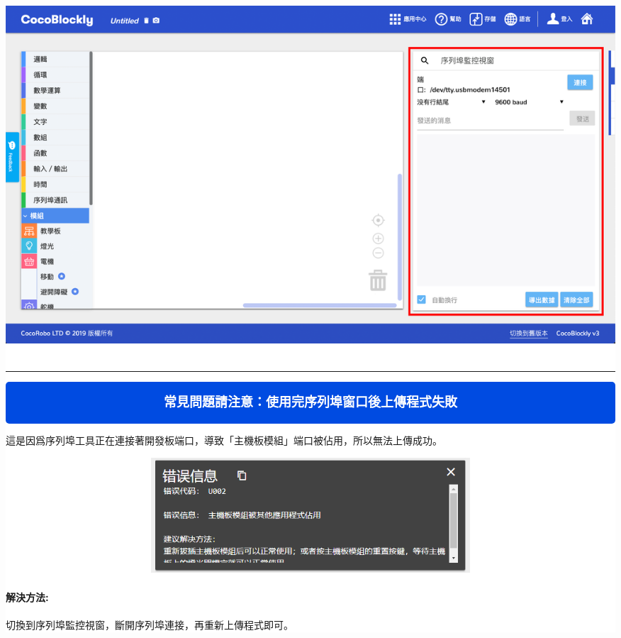 <div style="padding: 0px 0 20px 0;text-align: center;"><img src="../media/serialMonitor_card.png" width="100%" /></div>

---

<div style="padding: 16px 20px; background-color:#004be1; border-radius:5px; color:#fff; font-size:18px; text-align: center; font-weight:bold;">
	常見問題請注意：使用完序列埠窗口後上傳程式失敗
</div>

這是因爲序列埠工具正在連接著開發板端口，導致「主機板模組」端口被佔用，所以無法上傳成功。

<div align=center><img src="../media/portBeUsed.png" width="450"/></div>

#### 解決方法:

切換到序列埠監控視窗，斷開序列埠連接，再重新上傳程式即可。

<div align=center>